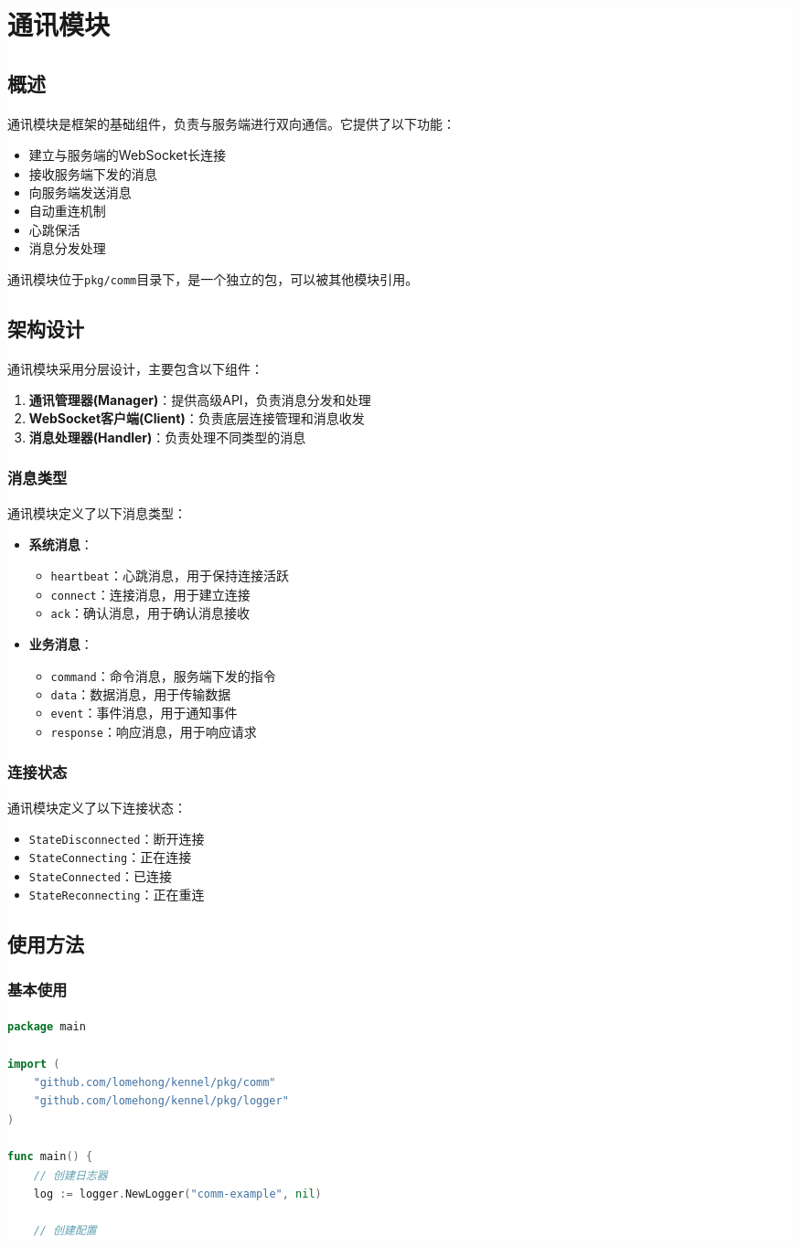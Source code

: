 # 通讯模块

## 概述

通讯模块是框架的基础组件，负责与服务端进行双向通信。它提供了以下功能：

- 建立与服务端的WebSocket长连接
- 接收服务端下发的消息
- 向服务端发送消息
- 自动重连机制
- 心跳保活
- 消息分发处理

通讯模块位于`pkg/comm`目录下，是一个独立的包，可以被其他模块引用。

## 架构设计

通讯模块采用分层设计，主要包含以下组件：

1. **通讯管理器(Manager)**：提供高级API，负责消息分发和处理
2. **WebSocket客户端(Client)**：负责底层连接管理和消息收发
3. **消息处理器(Handler)**：负责处理不同类型的消息

### 消息类型

通讯模块定义了以下消息类型：

- **系统消息**：
  - `heartbeat`：心跳消息，用于保持连接活跃
  - `connect`：连接消息，用于建立连接
  - `ack`：确认消息，用于确认消息接收

- **业务消息**：
  - `command`：命令消息，服务端下发的指令
  - `data`：数据消息，用于传输数据
  - `event`：事件消息，用于通知事件
  - `response`：响应消息，用于响应请求

### 连接状态

通讯模块定义了以下连接状态：

- `StateDisconnected`：断开连接
- `StateConnecting`：正在连接
- `StateConnected`：已连接
- `StateReconnecting`：正在重连

## 使用方法

### 基本使用

```go
package main

import (
    "github.com/lomehong/kennel/pkg/comm"
    "github.com/lomehong/kennel/pkg/logger"
)

func main() {
    // 创建日志器
    log := logger.NewLogger("comm-example", nil)
    
    // 创建配置
```